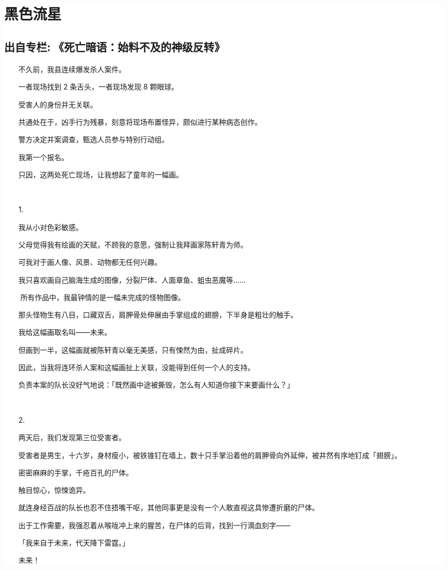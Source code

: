 # 黑色流星  
## 出自专栏: 《死亡暗语：始料不及的神级反转》  
&emsp;&emsp;不久前，我县连续爆发杀人案件。  
  
&emsp;&emsp;一者现场找到 2 条舌头，一者现场发现 8 颗眼球。  
  
&emsp;&emsp;受害人的身份并无关联。  
  
&emsp;&emsp;共通处在于，凶手行为残暴，刻意将现场布置怪异，颇似进行某种病态创作。  
  
&emsp;&emsp;警方决定并案调查，甄选人员参与特别行动组。  
  
&emsp;&emsp;我第一个报名。  
  
&emsp;&emsp;只因，这两处死亡现场，让我想起了童年的一幅画。  
  
&emsp;&emsp;   
  
&emsp;&emsp;1.  
  
&emsp;&emsp;我从小对色彩敏感。  
  
&emsp;&emsp;父母觉得我有绘画的天赋，不顾我的意愿，强制让我拜画家陈轩青为师。  
  
&emsp;&emsp;可我对于画人像、风景、动物都无任何兴趣。  
  
&emsp;&emsp;我只喜欢画自己脑海生成的图像，分裂尸体、人面章鱼、蛆虫恶魔等……  
  
&emsp;&emsp;
所有作品中，我最钟情的是一幅未完成的怪物图像。  
  
&emsp;&emsp;那头怪物生有八目，口藏双舌，肩胛骨处伸展由手掌组成的翅膀，下半身是粗壮的触手。  
  
&emsp;&emsp;我给这幅画取名叫——未来。  
  
&emsp;&emsp;但画到一半，这幅画就被陈轩青以毫无美感，只有悚然为由，扯成碎片。  
  
&emsp;&emsp;因此，当我将连环杀人案和这幅画扯上关联，没能得到任何一个人的支持。  
  
&emsp;&emsp;负责本案的队长没好气地说：「既然画中途被撕毁，怎么有人知道你接下来要画什么？」  
  
&emsp;&emsp;   
  
&emsp;&emsp;2.  
  
&emsp;&emsp;两天后，我们发现第三位受害者。  
  
&emsp;&emsp;受害者是男生，十六岁，身材瘦小，被铁锥钉在墙上，数十只手掌沿着他的肩胛骨向外延伸，被井然有序地钉成「翅膀」。  
  
&emsp;&emsp;密密麻麻的手掌，千疮百孔的尸体。  
  
&emsp;&emsp;触目惊心，惊悚诡异。  
  
&emsp;&emsp;就连身经百战的队长也忍不住捂嘴干呕，其他同事更是没有一个人敢直视这具惨遭折磨的尸体。  
  
&emsp;&emsp;出于工作需要，我强忍着从喉咙冲上来的腥苦，在尸体的后背，找到一行滴血刻字——  
  
&emsp;&emsp;「我来自于未来，代天降下雷霆。」  
  
&emsp;&emsp;未来！  
  